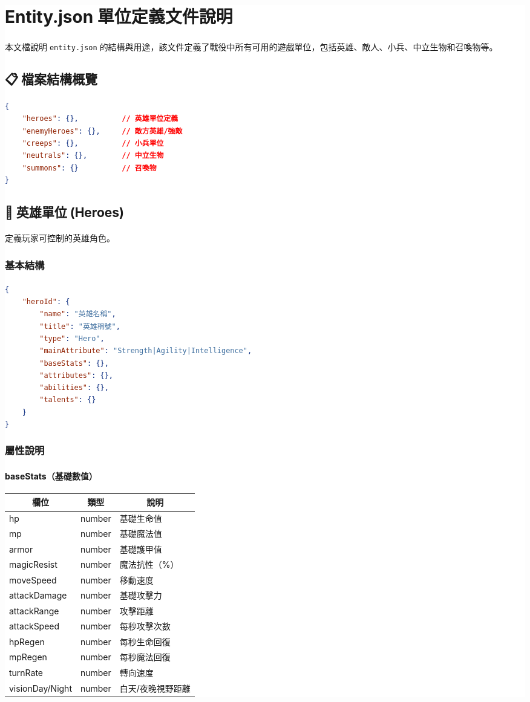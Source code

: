 # Entity.json 單位定義文件說明

本文檔說明 `entity.json` 的結構與用途，該文件定義了戰役中所有可用的遊戲單位，包括英雄、敵人、小兵、中立生物和召喚物等。

## 📋 檔案結構概覽

```json
{
    "heroes": {},          // 英雄單位定義
    "enemyHeroes": {},     // 敵方英雄/強敵
    "creeps": {},          // 小兵單位
    "neutrals": {},        // 中立生物
    "summons": {}          // 召喚物
}
```

## 🦸 英雄單位 (Heroes)

定義玩家可控制的英雄角色。

### 基本結構

```json
{
    "heroId": {
        "name": "英雄名稱",
        "title": "英雄稱號",
        "type": "Hero",
        "mainAttribute": "Strength|Agility|Intelligence",
        "baseStats": {},
        "attributes": {},
        "abilities": {},
        "talents": {}
    }
}
```

### 屬性說明

#### baseStats（基礎數值）
| 欄位 | 類型 | 說明 |
|------|------|------|
| hp | number | 基礎生命值 |
| mp | number | 基礎魔法值 |
| armor | number | 基礎護甲值 |
| magicResist | number | 魔法抗性（%） |
| moveSpeed | number | 移動速度 |
| attackDamage | number | 基礎攻擊力 |
| attackRange | number | 攻擊距離 |
| attackSpeed | number | 每秒攻擊次數 |
| hpRegen | number | 每秒生命回復 |
| mpRegen | number | 每秒魔法回復 |
| turnRate | number | 轉向速度 |
| visionDay/Night | number | 白天/夜晚視野距離 |
